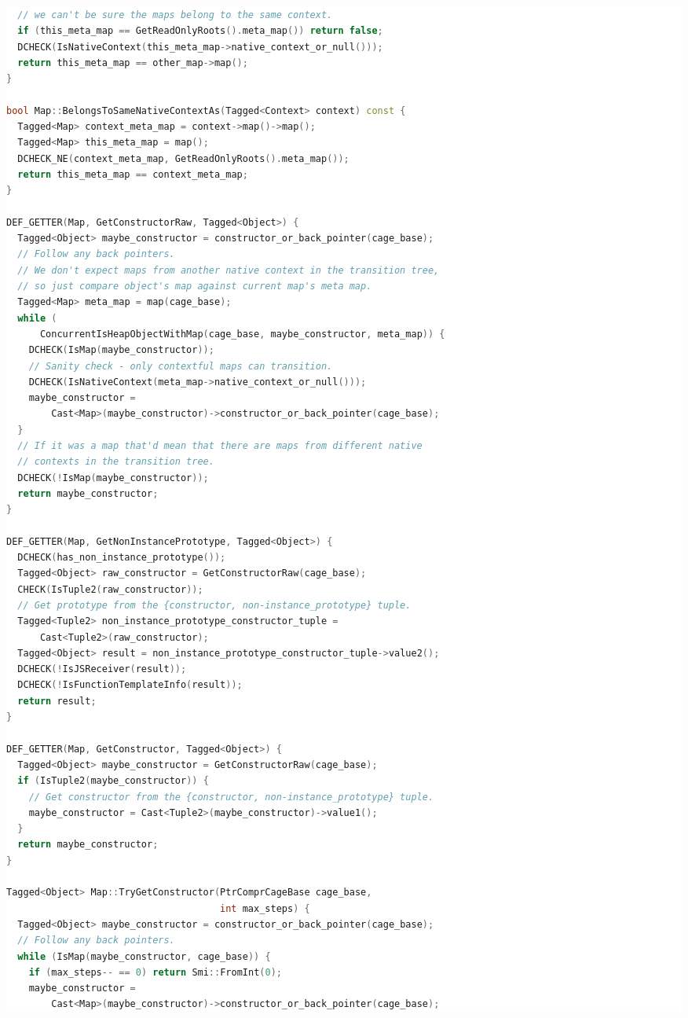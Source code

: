 ```cpp
  // we can't be sure the maps belong to the same context.
  if (this_meta_map == GetReadOnlyRoots().meta_map()) return false;
  DCHECK(IsNativeContext(this_meta_map->native_context_or_null()));
  return this_meta_map == other_map->map();
}

bool Map::BelongsToSameNativeContextAs(Tagged<Context> context) const {
  Tagged<Map> context_meta_map = context->map()->map();
  Tagged<Map> this_meta_map = map();
  DCHECK_NE(context_meta_map, GetReadOnlyRoots().meta_map());
  return this_meta_map == context_meta_map;
}

DEF_GETTER(Map, GetConstructorRaw, Tagged<Object>) {
  Tagged<Object> maybe_constructor = constructor_or_back_pointer(cage_base);
  // Follow any back pointers.
  // We don't expect maps from another native context in the transition tree,
  // so just compare object's map against current map's meta map.
  Tagged<Map> meta_map = map(cage_base);
  while (
      ConcurrentIsHeapObjectWithMap(cage_base, maybe_constructor, meta_map)) {
    DCHECK(IsMap(maybe_constructor));
    // Sanity check - only contextful maps can transition.
    DCHECK(IsNativeContext(meta_map->native_context_or_null()));
    maybe_constructor =
        Cast<Map>(maybe_constructor)->constructor_or_back_pointer(cage_base);
  }
  // If it was a map that'd mean that there are maps from different native
  // contexts in the transition tree.
  DCHECK(!IsMap(maybe_constructor));
  return maybe_constructor;
}

DEF_GETTER(Map, GetNonInstancePrototype, Tagged<Object>) {
  DCHECK(has_non_instance_prototype());
  Tagged<Object> raw_constructor = GetConstructorRaw(cage_base);
  CHECK(IsTuple2(raw_constructor));
  // Get prototype from the {constructor, non-instance_prototype} tuple.
  Tagged<Tuple2> non_instance_prototype_constructor_tuple =
      Cast<Tuple2>(raw_constructor);
  Tagged<Object> result = non_instance_prototype_constructor_tuple->value2();
  DCHECK(!IsJSReceiver(result));
  DCHECK(!IsFunctionTemplateInfo(result));
  return result;
}

DEF_GETTER(Map, GetConstructor, Tagged<Object>) {
  Tagged<Object> maybe_constructor = GetConstructorRaw(cage_base);
  if (IsTuple2(maybe_constructor)) {
    // Get constructor from the {constructor, non-instance_prototype} tuple.
    maybe_constructor = Cast<Tuple2>(maybe_constructor)->value1();
  }
  return maybe_constructor;
}

Tagged<Object> Map::TryGetConstructor(PtrComprCageBase cage_base,
                                      int max_steps) {
  Tagged<Object> maybe_constructor = constructor_or_back_pointer(cage_base);
  // Follow any back pointers.
  while (IsMap(maybe_constructor, cage_base)) {
    if (max_steps-- == 0) return Smi::FromInt(0);
    maybe_constructor =
        Cast<Map>(maybe_constructor)->constructor_or_back_pointer(cage_base);
```